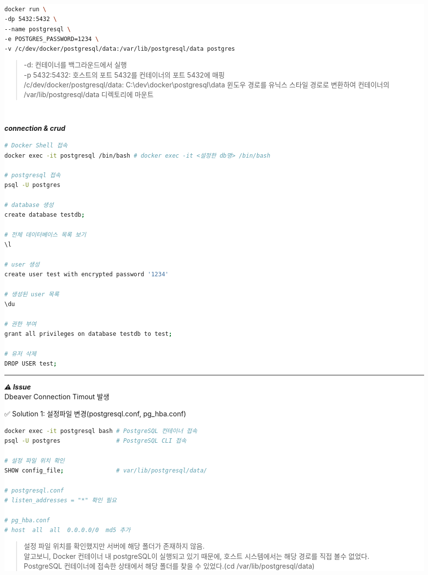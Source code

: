 ```bash
docker run \
-dp 5432:5432 \ 
--name postgresql \ 
-e POSTGRES_PASSWORD=1234 \ 
-v /c/dev/docker/postgresql/data:/var/lib/postgresql/data postgres 
```
> -d: 컨테이너를 백그라운드에서 실행  
> -p 5432:5432: 호스트의 포트 5432를 컨테이너의 포트 5432에 매핑  
> /c/dev/docker/postgresql/data: C:\dev\docker\postgresql\data 윈도우 경로를 유닉스 스타일 경로로 변환하여 컨테이너의 /var/lib/postgresql/data 디렉토리에 마운트

<br/>

***connection & crud***
```bash
# Docker Shell 접속
docker exec -it postgresql /bin/bash # docker exec -it <설정한 db명> /bin/bash

# postgresql 접속
psql -U postgres

# database 생성
create database testdb;

# 전체 데이터베이스 목록 보기
\l

# user 생성
create user test with encrypted password '1234'

# 생성된 user 목록
\du

# 권한 부여
grant all privileges on database testdb to test;

# 유저 삭제
DROP USER test;
```

<hr/>

***⚠️ Issue***  
Dbeaver Connection Timout 발생  
  
✅ Solution 1: 설정파일 변경(postgresql.conf, pg_hba.conf)  
  
```bash
docker exec -it postgresql bash # PostgreSQL 컨테이너 접속
psql -U postgres                # PostgreSQL CLI 접속

# 설정 파일 위치 확인
SHOW config_file;               # var/lib/postgresql/data/

# postgresql.conf
# listen_addresses = "*" 확인 필요

# pg_hba.conf
# host  all  all  0.0.0.0/0  md5 추가
```
> 설정 파일 위치를 확인했지만 서버에 해당 폴더가 존재하지 않음.  
> 알고보니, Docker 컨테이너 내 postgreSQL이 실행되고 있기 때문에, 호스트 시스템에서는 해당 경로를 직접 볼수 없었다.  
> PostgreSQL 컨테이너에 접속한 상태에서 해당 폴더를 찾을 수 있었다.(cd /var/lib/postgresql/data)  
